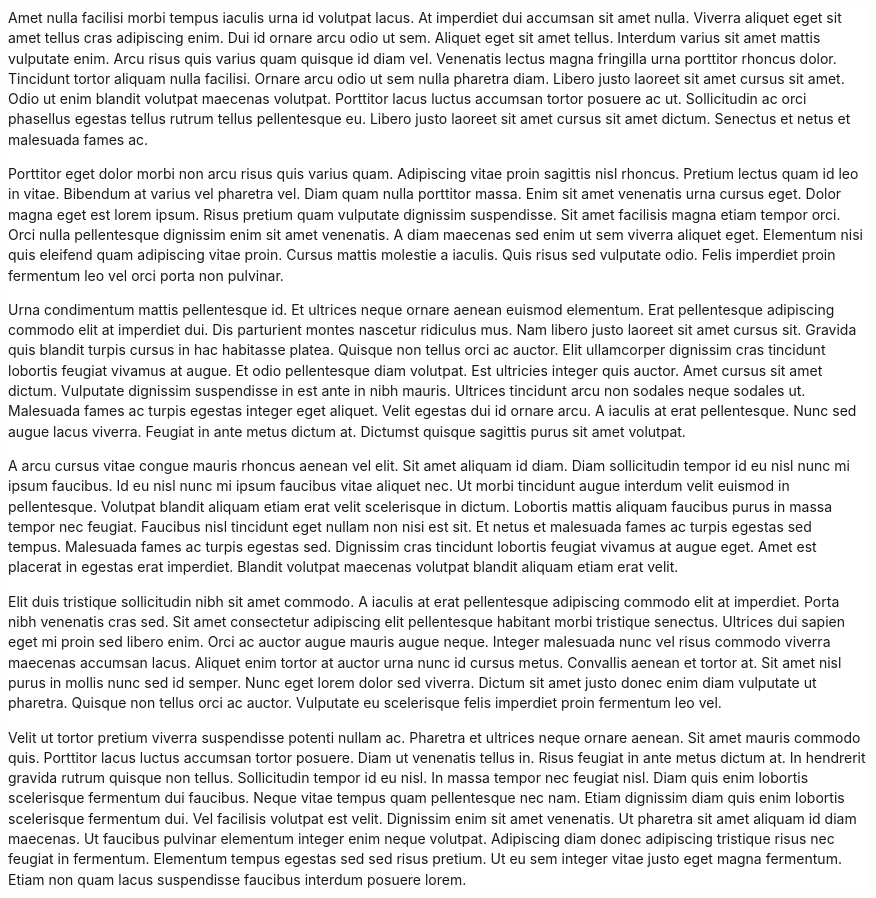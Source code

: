 Amet nulla facilisi morbi tempus iaculis urna id volutpat lacus. At imperdiet dui accumsan sit amet nulla. Viverra aliquet eget sit amet tellus cras adipiscing enim. Dui id ornare arcu odio ut sem. Aliquet eget sit amet tellus. Interdum varius sit amet mattis vulputate enim. Arcu risus quis varius quam quisque id diam vel. Venenatis lectus magna fringilla urna porttitor rhoncus dolor. Tincidunt tortor aliquam nulla facilisi. Ornare arcu odio ut sem nulla pharetra diam. Libero justo laoreet sit amet cursus sit amet. Odio ut enim blandit volutpat maecenas volutpat. Porttitor lacus luctus accumsan tortor posuere ac ut. Sollicitudin ac orci phasellus egestas tellus rutrum tellus pellentesque eu. Libero justo laoreet sit amet cursus sit amet dictum. Senectus et netus et malesuada fames ac.

Porttitor eget dolor morbi non arcu risus quis varius quam. Adipiscing vitae proin sagittis nisl rhoncus. Pretium lectus quam id leo in vitae. Bibendum at varius vel pharetra vel. Diam quam nulla porttitor massa. Enim sit amet venenatis urna cursus eget. Dolor magna eget est lorem ipsum. Risus pretium quam vulputate dignissim suspendisse. Sit amet facilisis magna etiam tempor orci. Orci nulla pellentesque dignissim enim sit amet venenatis. A diam maecenas sed enim ut sem viverra aliquet eget. Elementum nisi quis eleifend quam adipiscing vitae proin. Cursus mattis molestie a iaculis. Quis risus sed vulputate odio. Felis imperdiet proin fermentum leo vel orci porta non pulvinar.

Urna condimentum mattis pellentesque id. Et ultrices neque ornare aenean euismod elementum. Erat pellentesque adipiscing commodo elit at imperdiet dui. Dis parturient montes nascetur ridiculus mus. Nam libero justo laoreet sit amet cursus sit. Gravida quis blandit turpis cursus in hac habitasse platea. Quisque non tellus orci ac auctor. Elit ullamcorper dignissim cras tincidunt lobortis feugiat vivamus at augue. Et odio pellentesque diam volutpat. Est ultricies integer quis auctor. Amet cursus sit amet dictum. Vulputate dignissim suspendisse in est ante in nibh mauris. Ultrices tincidunt arcu non sodales neque sodales ut. Malesuada fames ac turpis egestas integer eget aliquet. Velit egestas dui id ornare arcu. A iaculis at erat pellentesque. Nunc sed augue lacus viverra. Feugiat in ante metus dictum at. Dictumst quisque sagittis purus sit amet volutpat.

A arcu cursus vitae congue mauris rhoncus aenean vel elit. Sit amet aliquam id diam. Diam sollicitudin tempor id eu nisl nunc mi ipsum faucibus. Id eu nisl nunc mi ipsum faucibus vitae aliquet nec. Ut morbi tincidunt augue interdum velit euismod in pellentesque. Volutpat blandit aliquam etiam erat velit scelerisque in dictum. Lobortis mattis aliquam faucibus purus in massa tempor nec feugiat. Faucibus nisl tincidunt eget nullam non nisi est sit. Et netus et malesuada fames ac turpis egestas sed tempus. Malesuada fames ac turpis egestas sed. Dignissim cras tincidunt lobortis feugiat vivamus at augue eget. Amet est placerat in egestas erat imperdiet. Blandit volutpat maecenas volutpat blandit aliquam etiam erat velit.

Elit duis tristique sollicitudin nibh sit amet commodo. A iaculis at erat pellentesque adipiscing commodo elit at imperdiet. Porta nibh venenatis cras sed. Sit amet consectetur adipiscing elit pellentesque habitant morbi tristique senectus. Ultrices dui sapien eget mi proin sed libero enim. Orci ac auctor augue mauris augue neque. Integer malesuada nunc vel risus commodo viverra maecenas accumsan lacus. Aliquet enim tortor at auctor urna nunc id cursus metus. Convallis aenean et tortor at. Sit amet nisl purus in mollis nunc sed id semper. Nunc eget lorem dolor sed viverra. Dictum sit amet justo donec enim diam vulputate ut pharetra. Quisque non tellus orci ac auctor. Vulputate eu scelerisque felis imperdiet proin fermentum leo vel.

Velit ut tortor pretium viverra suspendisse potenti nullam ac. Pharetra et ultrices neque ornare aenean. Sit amet mauris commodo quis. Porttitor lacus luctus accumsan tortor posuere. Diam ut venenatis tellus in. Risus feugiat in ante metus dictum at. In hendrerit gravida rutrum quisque non tellus. Sollicitudin tempor id eu nisl. In massa tempor nec feugiat nisl. Diam quis enim lobortis scelerisque fermentum dui faucibus. Neque vitae tempus quam pellentesque nec nam. Etiam dignissim diam quis enim lobortis scelerisque fermentum dui. Vel facilisis volutpat est velit. Dignissim enim sit amet venenatis. Ut pharetra sit amet aliquam id diam maecenas. Ut faucibus pulvinar elementum integer enim neque volutpat. Adipiscing diam donec adipiscing tristique risus nec feugiat in fermentum. Elementum tempus egestas sed sed risus pretium. Ut eu sem integer vitae justo eget magna fermentum. Etiam non quam lacus suspendisse faucibus interdum posuere lorem.
